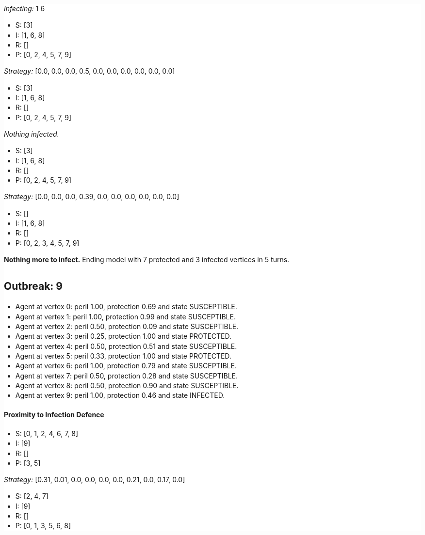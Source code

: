 _Infecting:_ 1 6 

 * S: [3]
 * I: [1, 6, 8]
 * R: []
 * P: [0, 2, 4, 5, 7, 9]

_Strategy:_ [0.0, 0.0, 0.0, 0.5, 0.0, 0.0, 0.0, 0.0, 0.0, 0.0]


 * S: [3]
 * I: [1, 6, 8]
 * R: []
 * P: [0, 2, 4, 5, 7, 9]

_Nothing infected._

 * S: [3]
 * I: [1, 6, 8]
 * R: []
 * P: [0, 2, 4, 5, 7, 9]

_Strategy:_ [0.0, 0.0, 0.0, 0.39, 0.0, 0.0, 0.0, 0.0, 0.0, 0.0]


 * S: []
 * I: [1, 6, 8]
 * R: []
 * P: [0, 2, 3, 4, 5, 7, 9]

__Nothing more to infect.__
Ending model with 7 protected and 3 infected vertices in 5 turns.

## Outbreak: 9
* Agent at vertex 0: peril 1.00, protection 0.69 and state SUSCEPTIBLE.
* Agent at vertex 1: peril 1.00, protection 0.99 and state SUSCEPTIBLE.
* Agent at vertex 2: peril 0.50, protection 0.09 and state SUSCEPTIBLE.
* Agent at vertex 3: peril 0.25, protection 1.00 and state PROTECTED.
* Agent at vertex 4: peril 0.50, protection 0.51 and state SUSCEPTIBLE.
* Agent at vertex 5: peril 0.33, protection 1.00 and state PROTECTED.
* Agent at vertex 6: peril 1.00, protection 0.79 and state SUSCEPTIBLE.
* Agent at vertex 7: peril 0.50, protection 0.28 and state SUSCEPTIBLE.
* Agent at vertex 8: peril 0.50, protection 0.90 and state SUSCEPTIBLE.
* Agent at vertex 9: peril 1.00, protection 0.46 and state INFECTED.

#### Proximity to Infection Defence


 * S: [0, 1, 2, 4, 6, 7, 8]
 * I: [9]
 * R: []
 * P: [3, 5]

_Strategy:_ [0.31, 0.01, 0.0, 0.0, 0.0, 0.0, 0.21, 0.0, 0.17, 0.0]


 * S: [2, 4, 7]
 * I: [9]
 * R: []
 * P: [0, 1, 3, 5, 6, 8]
